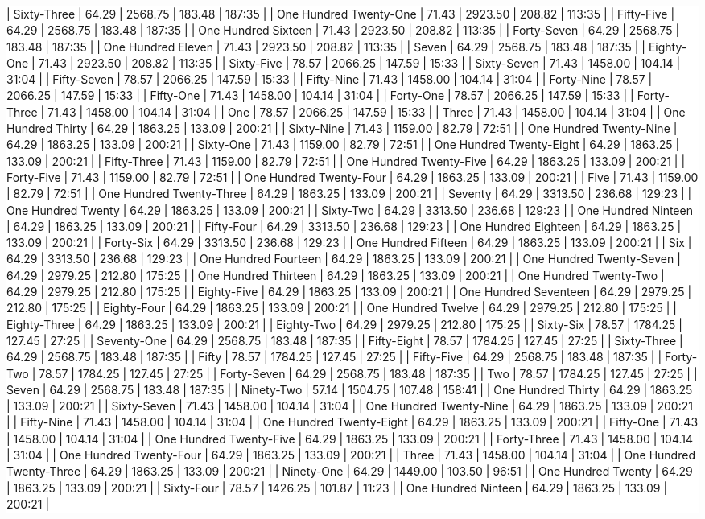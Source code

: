| Sixty-Three | 64.29 | 2568.75 | 183.48 | 187:35 |     | One Hundred Twenty-One | 71.43 | 2923.50 | 208.82 | 113:35 |
| Fifty-Five | 64.29 | 2568.75 | 183.48 | 187:35 |     | One Hundred Sixteen | 71.43 | 2923.50 | 208.82 | 113:35 |
| Forty-Seven | 64.29 | 2568.75 | 183.48 | 187:35 |     | One Hundred Eleven | 71.43 | 2923.50 | 208.82 | 113:35 |
| Seven | 64.29 | 2568.75 | 183.48 | 187:35 |     | Eighty-One | 71.43 | 2923.50 | 208.82 | 113:35 |
| Sixty-Five | 78.57 | 2066.25 | 147.59 | 15:33 |     | Sixty-Seven | 71.43 | 1458.00 | 104.14 | 31:04 |
| Fifty-Seven | 78.57 | 2066.25 | 147.59 | 15:33 |     | Fifty-Nine | 71.43 | 1458.00 | 104.14 | 31:04 |
| Forty-Nine | 78.57 | 2066.25 | 147.59 | 15:33 |     | Fifty-One | 71.43 | 1458.00 | 104.14 | 31:04 |
| Forty-One | 78.57 | 2066.25 | 147.59 | 15:33 |     | Forty-Three | 71.43 | 1458.00 | 104.14 | 31:04 |
| One | 78.57 | 2066.25 | 147.59 | 15:33 |     | Three | 71.43 | 1458.00 | 104.14 | 31:04 |
| One Hundred Thirty | 64.29 | 1863.25 | 133.09 | 200:21 |     | Sixty-Nine | 71.43 | 1159.00 | 82.79 | 72:51 |
| One Hundred Twenty-Nine | 64.29 | 1863.25 | 133.09 | 200:21 |     | Sixty-One | 71.43 | 1159.00 | 82.79 | 72:51 |
| One Hundred Twenty-Eight | 64.29 | 1863.25 | 133.09 | 200:21 |     | Fifty-Three | 71.43 | 1159.00 | 82.79 | 72:51 |
| One Hundred Twenty-Five | 64.29 | 1863.25 | 133.09 | 200:21 |     | Forty-Five | 71.43 | 1159.00 | 82.79 | 72:51 |
| One Hundred Twenty-Four | 64.29 | 1863.25 | 133.09 | 200:21 |     | Five | 71.43 | 1159.00 | 82.79 | 72:51 |
| One Hundred Twenty-Three | 64.29 | 1863.25 | 133.09 | 200:21 |     | Seventy | 64.29 | 3313.50 | 236.68 | 129:23 |
| One Hundred Twenty | 64.29 | 1863.25 | 133.09 | 200:21 |     | Sixty-Two | 64.29 | 3313.50 | 236.68 | 129:23 |
| One Hundred Ninteen | 64.29 | 1863.25 | 133.09 | 200:21 |     | Fifty-Four | 64.29 | 3313.50 | 236.68 | 129:23 |
| One Hundred Eighteen | 64.29 | 1863.25 | 133.09 | 200:21 |     | Forty-Six | 64.29 | 3313.50 | 236.68 | 129:23 |
| One Hundred Fifteen | 64.29 | 1863.25 | 133.09 | 200:21 |     | Six | 64.29 | 3313.50 | 236.68 | 129:23 |
| One Hundred Fourteen | 64.29 | 1863.25 | 133.09 | 200:21 |     | One Hundred Twenty-Seven | 64.29 | 2979.25 | 212.80 | 175:25 |
| One Hundred Thirteen | 64.29 | 1863.25 | 133.09 | 200:21 |     | One Hundred Twenty-Two | 64.29 | 2979.25 | 212.80 | 175:25 |
| Eighty-Five | 64.29 | 1863.25 | 133.09 | 200:21 |     | One Hundred Seventeen | 64.29 | 2979.25 | 212.80 | 175:25 |
| Eighty-Four | 64.29 | 1863.25 | 133.09 | 200:21 |     | One Hundred Twelve | 64.29 | 2979.25 | 212.80 | 175:25 |
| Eighty-Three | 64.29 | 1863.25 | 133.09 | 200:21 |     | Eighty-Two | 64.29 | 2979.25 | 212.80 | 175:25 |
| Sixty-Six | 78.57 | 1784.25 | 127.45 | 27:25 |     | Seventy-One | 64.29 | 2568.75 | 183.48 | 187:35 |
| Fifty-Eight | 78.57 | 1784.25 | 127.45 | 27:25 |     | Sixty-Three | 64.29 | 2568.75 | 183.48 | 187:35 |
| Fifty | 78.57 | 1784.25 | 127.45 | 27:25 |     | Fifty-Five | 64.29 | 2568.75 | 183.48 | 187:35 |
| Forty-Two | 78.57 | 1784.25 | 127.45 | 27:25 |     | Forty-Seven | 64.29 | 2568.75 | 183.48 | 187:35 |
| Two | 78.57 | 1784.25 | 127.45 | 27:25 |     | Seven | 64.29 | 2568.75 | 183.48 | 187:35 |
| Ninety-Two | 57.14 | 1504.75 | 107.48 | 158:41 |     | One Hundred Thirty | 64.29 | 1863.25 | 133.09 | 200:21 |
| Sixty-Seven | 71.43 | 1458.00 | 104.14 | 31:04 |     | One Hundred Twenty-Nine | 64.29 | 1863.25 | 133.09 | 200:21 |
| Fifty-Nine | 71.43 | 1458.00 | 104.14 | 31:04 |     | One Hundred Twenty-Eight | 64.29 | 1863.25 | 133.09 | 200:21 |
| Fifty-One | 71.43 | 1458.00 | 104.14 | 31:04 |     | One Hundred Twenty-Five | 64.29 | 1863.25 | 133.09 | 200:21 |
| Forty-Three | 71.43 | 1458.00 | 104.14 | 31:04 |     | One Hundred Twenty-Four | 64.29 | 1863.25 | 133.09 | 200:21 |
| Three | 71.43 | 1458.00 | 104.14 | 31:04 |     | One Hundred Twenty-Three | 64.29 | 1863.25 | 133.09 | 200:21 |
| Ninety-One | 64.29 | 1449.00 | 103.50 | 96:51 |     | One Hundred Twenty | 64.29 | 1863.25 | 133.09 | 200:21 |
| Sixty-Four | 78.57 | 1426.25 | 101.87 | 11:23 |     | One Hundred Ninteen | 64.29 | 1863.25 | 133.09 | 200:21 |